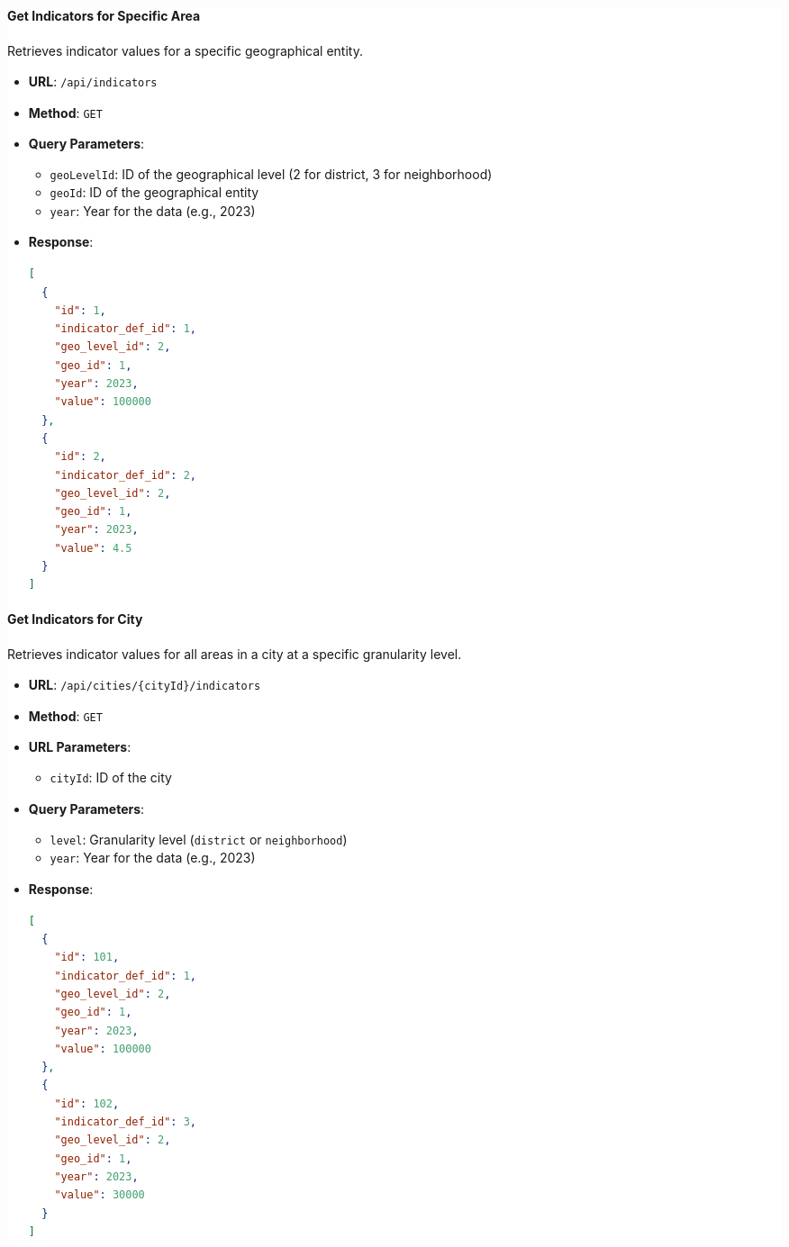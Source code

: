 #### Get Indicators for Specific Area

Retrieves indicator values for a specific geographical entity.

- **URL**: `/api/indicators`
- **Method**: `GET`
- **Query Parameters**:
  - `geoLevelId`: ID of the geographical level (2 for district, 3 for neighborhood)
  - `geoId`: ID of the geographical entity
  - `year`: Year for the data (e.g., 2023)
- **Response**:

  ```json
  [
    {
      "id": 1,
      "indicator_def_id": 1,
      "geo_level_id": 2,
      "geo_id": 1,
      "year": 2023,
      "value": 100000
    },
    {
      "id": 2,
      "indicator_def_id": 2,
      "geo_level_id": 2,
      "geo_id": 1,
      "year": 2023,
      "value": 4.5
    }
  ]
  ```

#### Get Indicators for City

Retrieves indicator values for all areas in a city at a specific granularity level.

- **URL**: `/api/cities/{cityId}/indicators`
- **Method**: `GET`
- **URL Parameters**:
  - `cityId`: ID of the city
- **Query Parameters**:
  - `level`: Granularity level (`district` or `neighborhood`)
  - `year`: Year for the data (e.g., 2023)
- **Response**:

  ```json
  [
    {
      "id": 101,
      "indicator_def_id": 1,
      "geo_level_id": 2,
      "geo_id": 1,
      "year": 2023,
      "value": 100000
    },
    {
      "id": 102,
      "indicator_def_id": 3,
      "geo_level_id": 2,
      "geo_id": 1,
      "year": 2023,
      "value": 30000
    }
  ]
  ```
